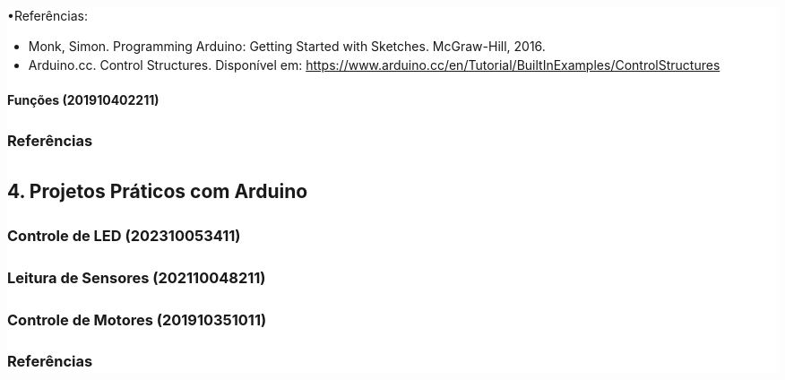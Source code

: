 •Referências:
- Monk, Simon. Programming Arduino: Getting Started with Sketches. McGraw-Hill, 2016.
- Arduino.cc. Control Structures. Disponível em: https://www.arduino.cc/en/Tutorial/BuiltInExamples/ControlStructures

#### Funções (201910402211)

### Referências

## 4. Projetos Práticos com Arduino

### Controle de LED (202310053411)

### Leitura de Sensores (202110048211)

### Controle de Motores (201910351011)

### Referências

